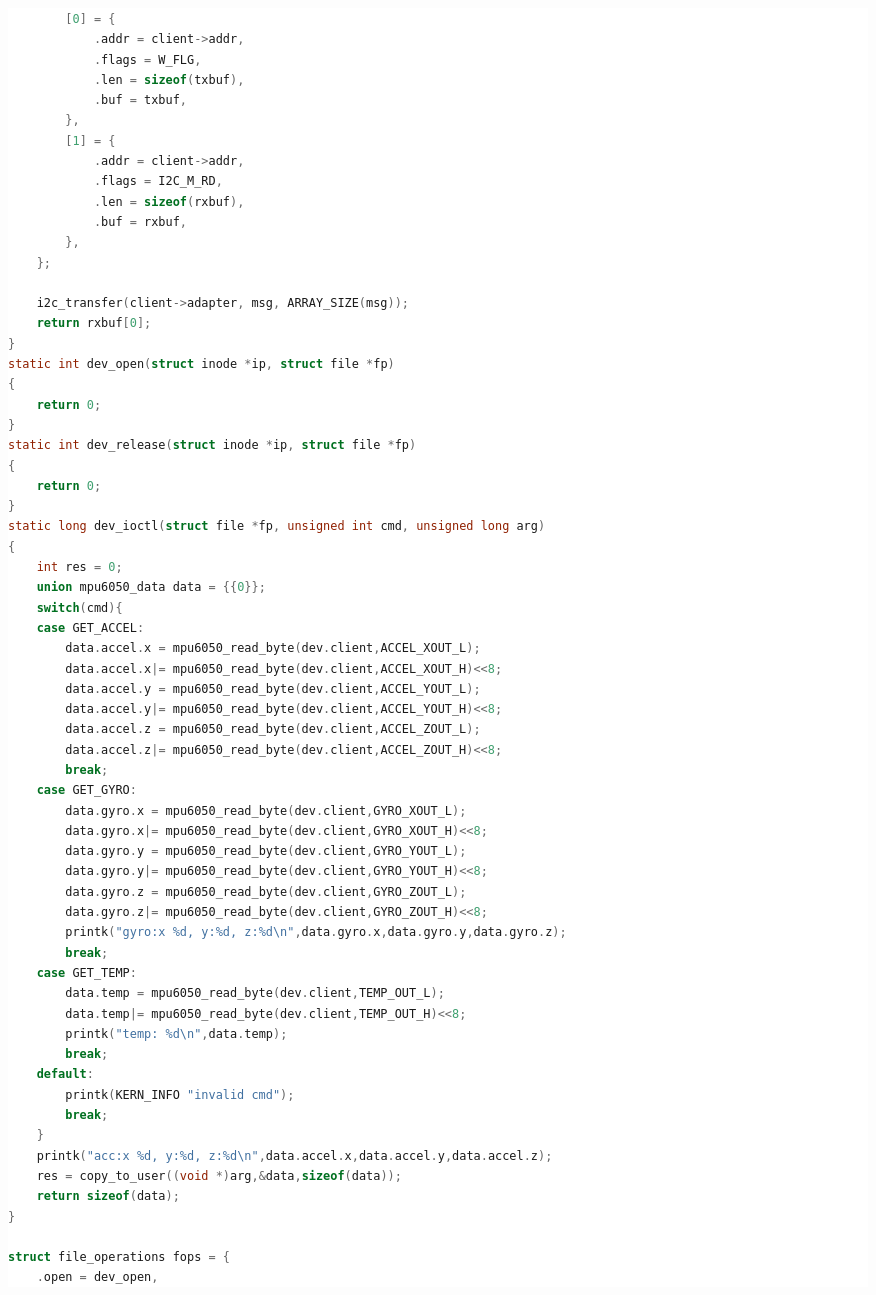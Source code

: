 ``` c
        [0] = {
            .addr = client->addr,
            .flags = W_FLG,
            .len = sizeof(txbuf),
            .buf = txbuf,
        },
        [1] = {
            .addr = client->addr,
            .flags = I2C_M_RD,
            .len = sizeof(rxbuf),
            .buf = rxbuf,
        },
    };

    i2c_transfer(client->adapter, msg, ARRAY_SIZE(msg));
    return rxbuf[0];
}
static int dev_open(struct inode *ip, struct file *fp)
{
    return 0;
}
static int dev_release(struct inode *ip, struct file *fp)
{
    return 0;
}
static long dev_ioctl(struct file *fp, unsigned int cmd, unsigned long arg)
{
    int res = 0;
    union mpu6050_data data = {{0}};
    switch(cmd){
    case GET_ACCEL:
        data.accel.x = mpu6050_read_byte(dev.client,ACCEL_XOUT_L);
        data.accel.x|= mpu6050_read_byte(dev.client,ACCEL_XOUT_H)<<8;
        data.accel.y = mpu6050_read_byte(dev.client,ACCEL_YOUT_L);
        data.accel.y|= mpu6050_read_byte(dev.client,ACCEL_YOUT_H)<<8;
        data.accel.z = mpu6050_read_byte(dev.client,ACCEL_ZOUT_L);
        data.accel.z|= mpu6050_read_byte(dev.client,ACCEL_ZOUT_H)<<8;
        break;
    case GET_GYRO:
        data.gyro.x = mpu6050_read_byte(dev.client,GYRO_XOUT_L);
        data.gyro.x|= mpu6050_read_byte(dev.client,GYRO_XOUT_H)<<8;
        data.gyro.y = mpu6050_read_byte(dev.client,GYRO_YOUT_L);
        data.gyro.y|= mpu6050_read_byte(dev.client,GYRO_YOUT_H)<<8;
        data.gyro.z = mpu6050_read_byte(dev.client,GYRO_ZOUT_L);
        data.gyro.z|= mpu6050_read_byte(dev.client,GYRO_ZOUT_H)<<8;
        printk("gyro:x %d, y:%d, z:%d\n",data.gyro.x,data.gyro.y,data.gyro.z);
        break;
    case GET_TEMP:
        data.temp = mpu6050_read_byte(dev.client,TEMP_OUT_L);
        data.temp|= mpu6050_read_byte(dev.client,TEMP_OUT_H)<<8;
        printk("temp: %d\n",data.temp);
        break;
    default:
        printk(KERN_INFO "invalid cmd");
        break;
    }
    printk("acc:x %d, y:%d, z:%d\n",data.accel.x,data.accel.y,data.accel.z);
    res = copy_to_user((void *)arg,&data,sizeof(data));
    return sizeof(data);
}

struct file_operations fops = {
    .open = dev_open,
```